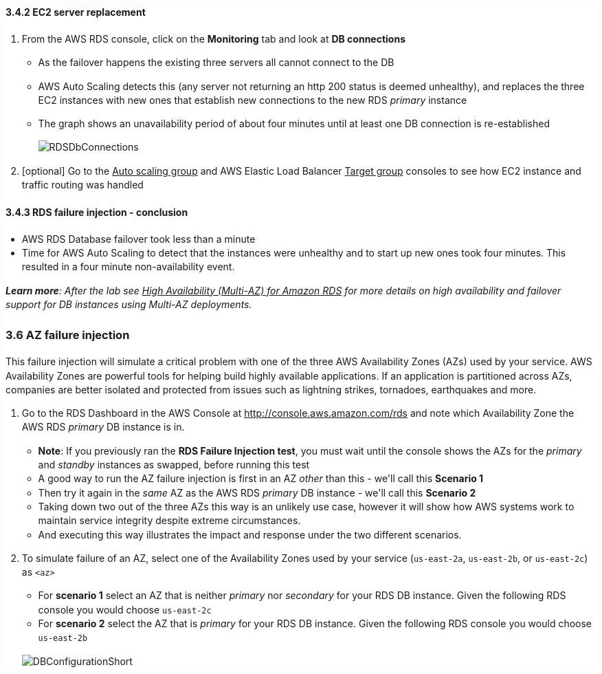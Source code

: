 #### 3.4.2 EC2 server replacement

1. From the AWS RDS console, click on the **Monitoring** tab and look at **DB connections**
      * As the failover happens the existing three servers all cannot connect to the DB
      * AWS Auto Scaling detects this (any server not returning an http 200 status is deemed unhealthy), and replaces the three EC2 instances with new ones that establish new connections to the new RDS _primary_ instance
      * The graph shows an unavailability period of about four minutes until at least one DB connection is re-established

        ![RDSDbConnections](Images/RDSDbConnections.png)

1. [optional] Go to the [Auto scaling group](http://console.aws.amazon.com/ec2/autoscaling/home?region=us-east-2#AutoScalingGroups:) and AWS Elastic Load Balancer [Target group](http://console.aws.amazon.com/ec2/v2/home?region=us-east-2#TargetGroups:) consoles to see how EC2 instance and traffic routing was handled

#### 3.4.3 RDS failure injection - conclusion

* AWS RDS Database failover took less than a minute
* Time for AWS Auto Scaling to detect that the instances were unhealthy and to start up new ones took four minutes. This resulted in a four minute non-availability event.

*__Learn more__: After the lab see [High Availability (Multi-AZ) for Amazon RDS](https://docs.aws.amazon.com/AmazonRDS/latest/UserGuide/Concepts.MultiAZ.html) for more details on high availability and failover support for DB instances using Multi-AZ deployments.*

### 3.6 AZ failure injection

This failure injection will simulate a critical problem with one of the three AWS Availability Zones (AZs) used by your service. AWS Availability Zones are  powerful tools for helping build highly available applications. If an application is partitioned across AZs, companies are better isolated and protected from issues such as lightning strikes, tornadoes, earthquakes and more.

1. Go to the RDS Dashboard in the AWS Console at <http://console.aws.amazon.com/rds> and note which Availability Zone the AWS RDS _primary_ DB instance is in.
      * **Note**: If you previously ran the **RDS Failure Injection test**, you must wait until the console shows the AZs for the _primary_ and _standby_ instances as swapped, before running this test
      * A good way to run the AZ failure injection is first in an AZ _other_ than this - we'll call this **Scenario 1**
      * Then try it again in the _same_ AZ as the AWS RDS _primary_ DB instance - we'll call this **Scenario 2**
      * Taking down two out of the three AZs this way is an unlikely use case, however it will show how AWS systems work to maintain service integrity despite extreme circumstances.
      * And executing this way illustrates the impact and response under the two different scenarios.

1. To simulate failure of an AZ, select one of the Availability Zones used by your service (`us-east-2a`, `us-east-2b`, or `us-east-2c`) as `<az>`
      * For **scenario 1** select an AZ that is neither _primary_ nor _secondary_ for your RDS DB instance. Given the following RDS console you would choose `us-east-2c`
      * For **scenario 2** select the AZ that is _primary_ for your RDS DB instance. Given the following RDS console you would choose `us-east-2b`

      ![DBConfigurationShort](Images/DBConfigurationShort.png)

